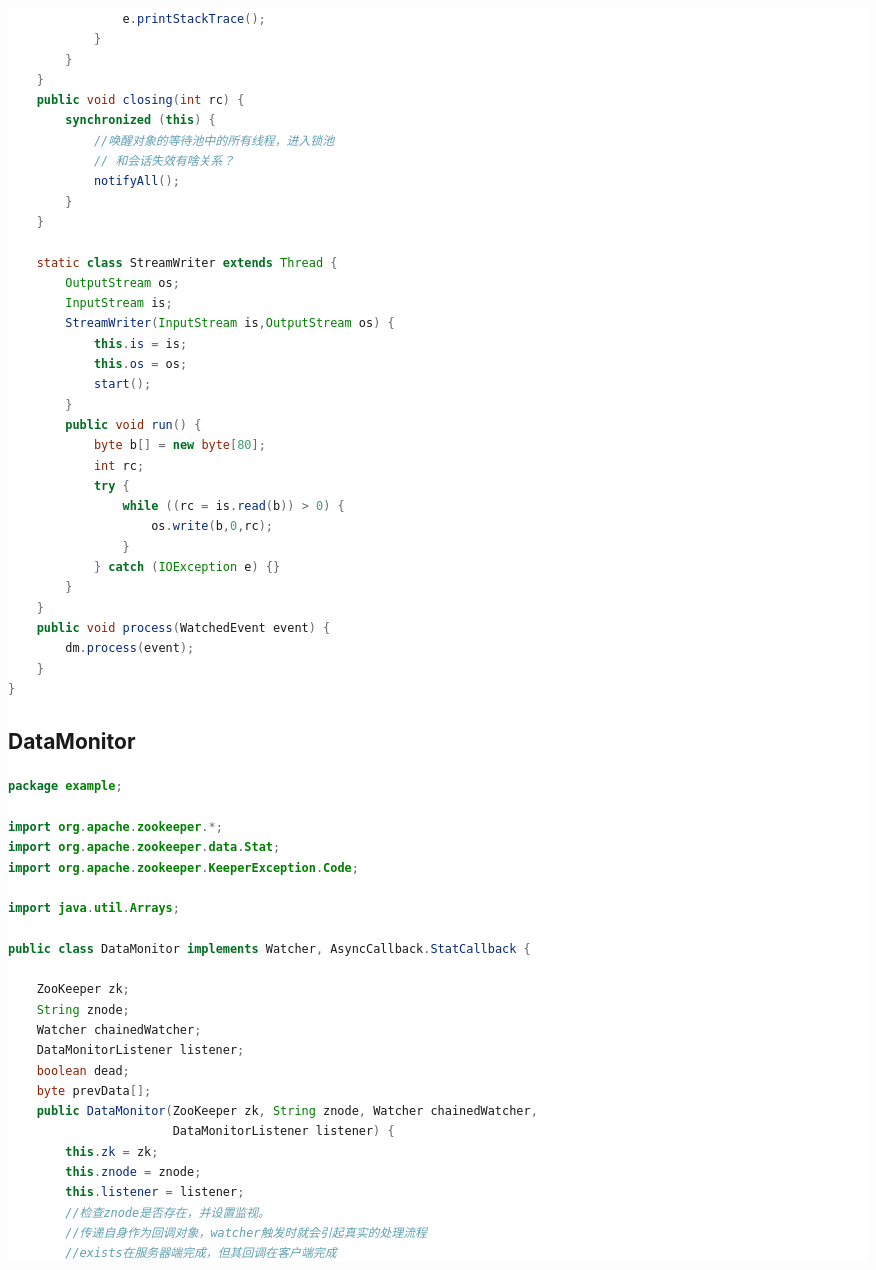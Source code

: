 ```java
                e.printStackTrace();
            }
        }
    }
    public void closing(int rc) {
        synchronized (this) {
            //唤醒对象的等待池中的所有线程，进入锁池
            // 和会话失效有啥关系？
            notifyAll();
        }
    }

    static class StreamWriter extends Thread {
        OutputStream os;
        InputStream is;
        StreamWriter(InputStream is,OutputStream os) {
            this.is = is;
            this.os = os;
            start();
        }
        public void run() {
            byte b[] = new byte[80];
            int rc;
            try {
                while ((rc = is.read(b)) > 0) {
                    os.write(b,0,rc);
                }
            } catch (IOException e) {}
        }
    }
    public void process(WatchedEvent event) {
        dm.process(event);
    }
}

```
## DataMonitor 
```java
package example;

import org.apache.zookeeper.*;
import org.apache.zookeeper.data.Stat;
import org.apache.zookeeper.KeeperException.Code;

import java.util.Arrays;

public class DataMonitor implements Watcher, AsyncCallback.StatCallback {

    ZooKeeper zk;
    String znode;
    Watcher chainedWatcher;
    DataMonitorListener listener;
    boolean dead;
    byte prevData[];
    public DataMonitor(ZooKeeper zk, String znode, Watcher chainedWatcher,
                       DataMonitorListener listener) {
        this.zk = zk;
        this.znode = znode;
        this.listener = listener;
        //检查znode是否存在，并设置监视。
        //传递自身作为回调对象，watcher触发时就会引起真实的处理流程
        //exists在服务器端完成，但其回调在客户端完成
```
